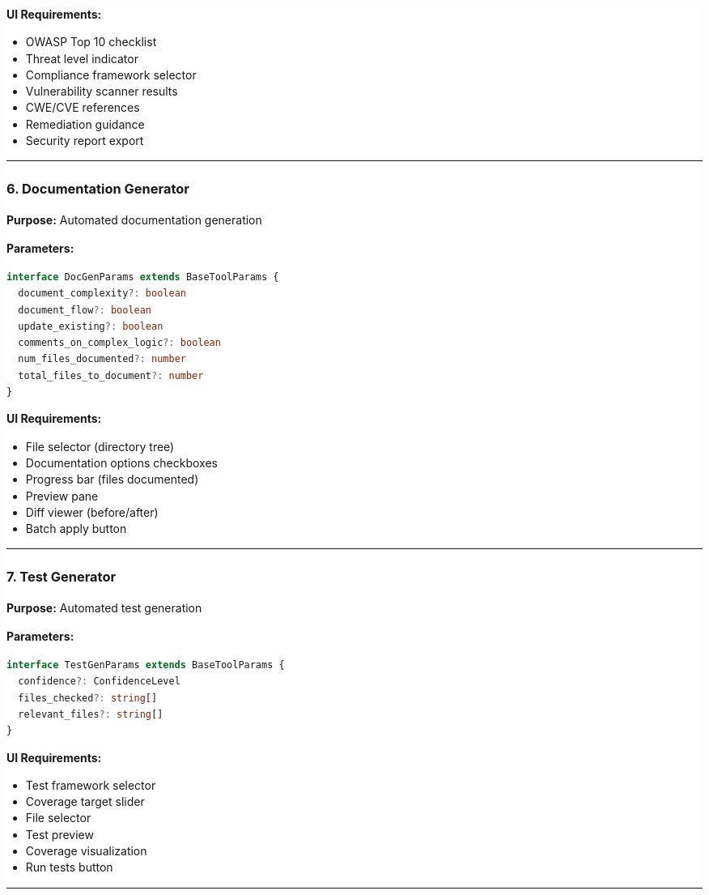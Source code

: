 **UI Requirements:**
- OWASP Top 10 checklist
- Threat level indicator
- Compliance framework selector
- Vulnerability scanner results
- CWE/CVE references
- Remediation guidance
- Security report export

---

### 6. Documentation Generator

**Purpose:** Automated documentation generation

**Parameters:**
```typescript
interface DocGenParams extends BaseToolParams {
  document_complexity?: boolean
  document_flow?: boolean
  update_existing?: boolean
  comments_on_complex_logic?: boolean
  num_files_documented?: number
  total_files_to_document?: number
}
```

**UI Requirements:**
- File selector (directory tree)
- Documentation options checkboxes
- Progress bar (files documented)
- Preview pane
- Diff viewer (before/after)
- Batch apply button

---

### 7. Test Generator

**Purpose:** Automated test generation

**Parameters:**
```typescript
interface TestGenParams extends BaseToolParams {
  confidence?: ConfidenceLevel
  files_checked?: string[]
  relevant_files?: string[]
}
```

**UI Requirements:**
- Test framework selector
- Coverage target slider
- File selector
- Test preview
- Coverage visualization
- Run tests button

---